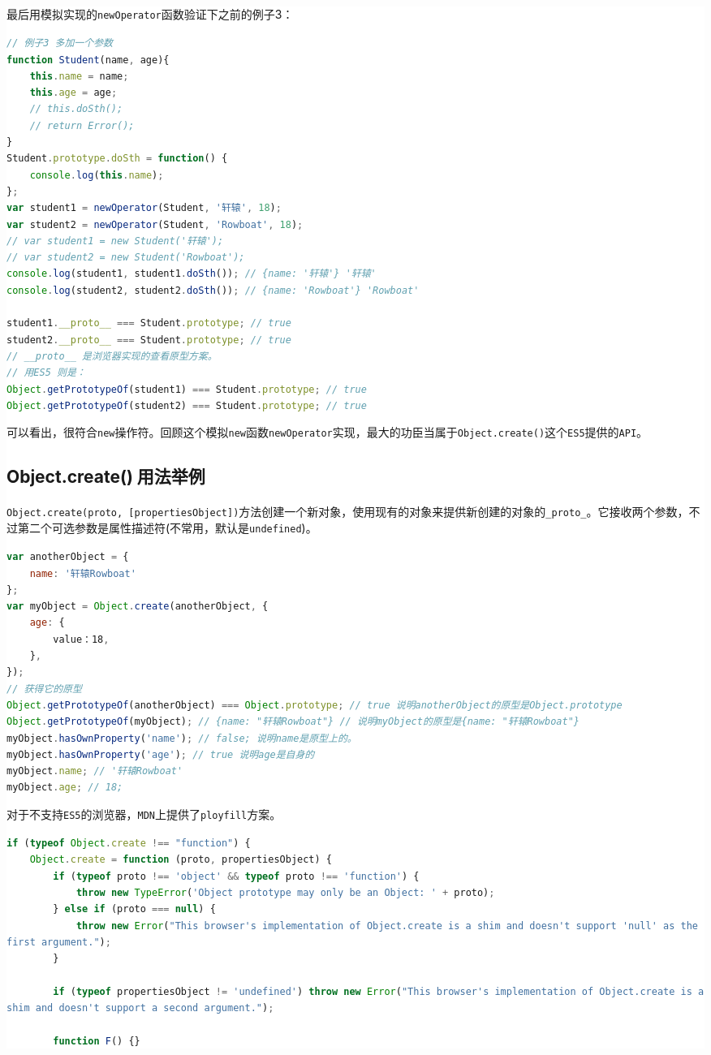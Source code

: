 最后用模拟实现的`newOperator`函数验证下之前的例子3：
```js
// 例子3 多加一个参数
function Student(name, age){
    this.name = name;
    this.age = age;
    // this.doSth();
    // return Error();
}
Student.prototype.doSth = function() {
    console.log(this.name);
};
var student1 = newOperator(Student, '轩辕', 18);
var student2 = newOperator(Student, 'Rowboat', 18);
// var student1 = new Student('轩辕');
// var student2 = new Student('Rowboat');
console.log(student1, student1.doSth()); // {name: '轩辕'} '轩辕'
console.log(student2, student2.doSth()); // {name: 'Rowboat'} 'Rowboat'

student1.__proto__ === Student.prototype; // true
student2.__proto__ === Student.prototype; // true
// __proto__ 是浏览器实现的查看原型方案。
// 用ES5 则是：
Object.getPrototypeOf(student1) === Student.prototype; // true
Object.getPrototypeOf(student2) === Student.prototype; // true
```
可以看出，很符合`new`操作符。回顾这个模拟`new`函数`newOperator`实现，最大的功臣当属于`Object.create()`这个`ES5`提供的`API`。
## Object.create() 用法举例
`Object.create(proto, [propertiesObject])`方法创建一个新对象，使用现有的对象来提供新创建的对象的`_proto_`。它接收两个参数，不过第二个可选参数是属性描述符(不常用，默认是`undefined`)。
```js
var anotherObject = {
    name: '轩辕Rowboat'
};
var myObject = Object.create(anotherObject, {
    age: {
        value：18,
    },
});
// 获得它的原型
Object.getPrototypeOf(anotherObject) === Object.prototype; // true 说明anotherObject的原型是Object.prototype
Object.getPrototypeOf(myObject); // {name: "轩辕Rowboat"} // 说明myObject的原型是{name: "轩辕Rowboat"}
myObject.hasOwnProperty('name'); // false; 说明name是原型上的。
myObject.hasOwnProperty('age'); // true 说明age是自身的
myObject.name; // '轩辕Rowboat'
myObject.age; // 18;
```
对于不支持`ES5`的浏览器，`MDN`上提供了`ployfill`方案。
```js
if (typeof Object.create !== "function") {
    Object.create = function (proto, propertiesObject) {
        if (typeof proto !== 'object' && typeof proto !== 'function') {
            throw new TypeError('Object prototype may only be an Object: ' + proto);
        } else if (proto === null) {
            throw new Error("This browser's implementation of Object.create is a shim and doesn't support 'null' as the first argument.");
        }

        if (typeof propertiesObject != 'undefined') throw new Error("This browser's implementation of Object.create is a shim and doesn't support a second argument.");

        function F() {}
```